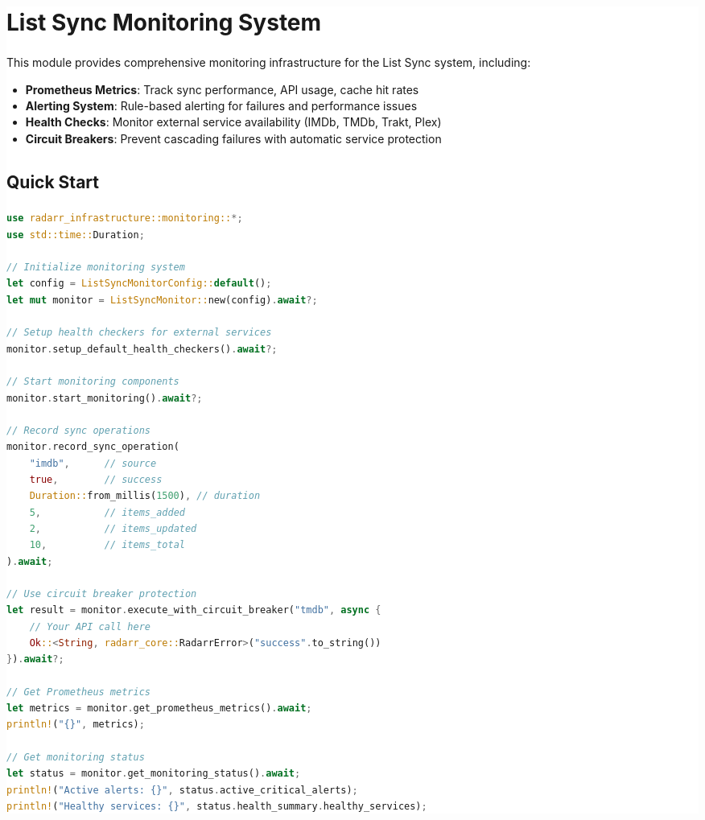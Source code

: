 # List Sync Monitoring System

This module provides comprehensive monitoring infrastructure for the List Sync system, including:

- **Prometheus Metrics**: Track sync performance, API usage, cache hit rates
- **Alerting System**: Rule-based alerting for failures and performance issues
- **Health Checks**: Monitor external service availability (IMDb, TMDb, Trakt, Plex)
- **Circuit Breakers**: Prevent cascading failures with automatic service protection

## Quick Start

```rust
use radarr_infrastructure::monitoring::*;
use std::time::Duration;

// Initialize monitoring system
let config = ListSyncMonitorConfig::default();
let mut monitor = ListSyncMonitor::new(config).await?;

// Setup health checkers for external services
monitor.setup_default_health_checkers().await?;

// Start monitoring components
monitor.start_monitoring().await?;

// Record sync operations
monitor.record_sync_operation(
    "imdb",      // source
    true,        // success
    Duration::from_millis(1500), // duration
    5,           // items_added
    2,           // items_updated
    10,          // items_total
).await;

// Use circuit breaker protection
let result = monitor.execute_with_circuit_breaker("tmdb", async {
    // Your API call here
    Ok::<String, radarr_core::RadarrError>("success".to_string())
}).await?;

// Get Prometheus metrics
let metrics = monitor.get_prometheus_metrics().await;
println!("{}", metrics);

// Get monitoring status
let status = monitor.get_monitoring_status().await;
println!("Active alerts: {}", status.active_critical_alerts);
println!("Healthy services: {}", status.health_summary.healthy_services);
```
